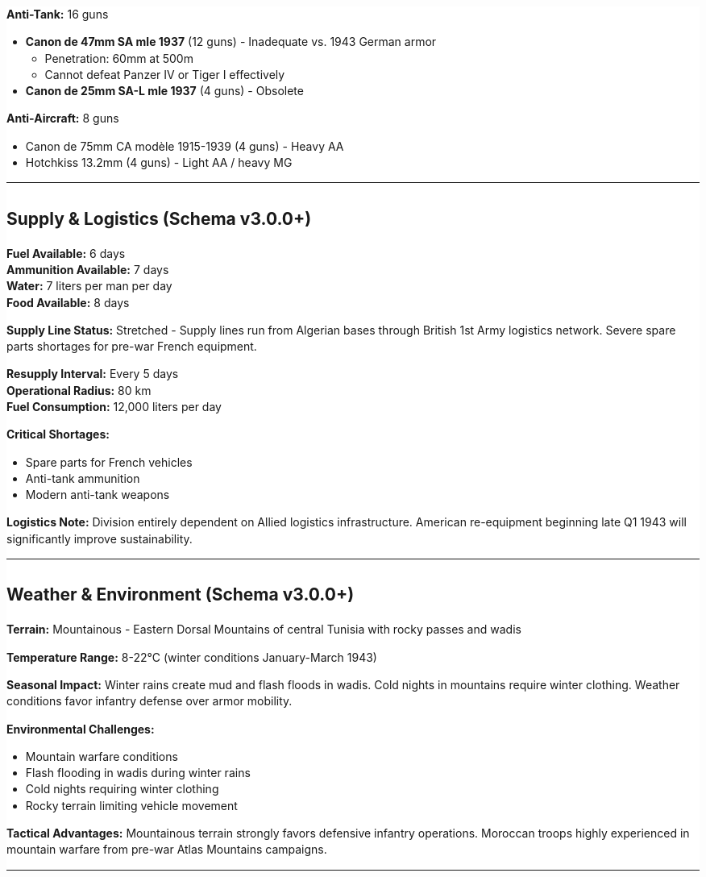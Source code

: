 **Anti-Tank:** 16 guns
- **Canon de 47mm SA mle 1937** (12 guns) - Inadequate vs. 1943 German armor
  - Penetration: 60mm at 500m
  - Cannot defeat Panzer IV or Tiger I effectively
- **Canon de 25mm SA-L mle 1937** (4 guns) - Obsolete

**Anti-Aircraft:** 8 guns
- Canon de 75mm CA modèle 1915-1939 (4 guns) - Heavy AA
- Hotchkiss 13.2mm (4 guns) - Light AA / heavy MG

---

## Supply & Logistics (Schema v3.0.0+)

**Fuel Available:** 6 days  
**Ammunition Available:** 7 days  
**Water:** 7 liters per man per day  
**Food Available:** 8 days  

**Supply Line Status:** Stretched - Supply lines run from Algerian bases through British 1st Army logistics network. Severe spare parts shortages for pre-war French equipment.

**Resupply Interval:** Every 5 days  
**Operational Radius:** 80 km  
**Fuel Consumption:** 12,000 liters per day  

**Critical Shortages:**
- Spare parts for French vehicles
- Anti-tank ammunition
- Modern anti-tank weapons

**Logistics Note:** Division entirely dependent on Allied logistics infrastructure. American re-equipment beginning late Q1 1943 will significantly improve sustainability.

---

## Weather & Environment (Schema v3.0.0+)

**Terrain:** Mountainous - Eastern Dorsal Mountains of central Tunisia with rocky passes and wadis

**Temperature Range:** 8-22°C (winter conditions January-March 1943)

**Seasonal Impact:** Winter rains create mud and flash floods in wadis. Cold nights in mountains require winter clothing. Weather conditions favor infantry defense over armor mobility.

**Environmental Challenges:**
- Mountain warfare conditions
- Flash flooding in wadis during winter rains
- Cold nights requiring winter clothing
- Rocky terrain limiting vehicle movement

**Tactical Advantages:** Mountainous terrain strongly favors defensive infantry operations. Moroccan troops highly experienced in mountain warfare from pre-war Atlas Mountains campaigns.

---
